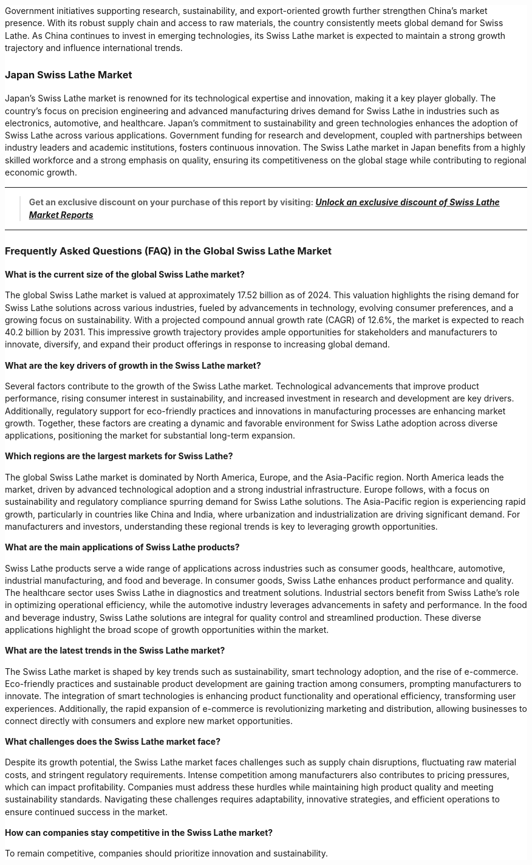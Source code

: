 Government initiatives supporting research, sustainability, and export-oriented growth further strengthen China&rsquo;s market presence. With its robust supply chain and access to raw materials, the country consistently meets global demand for Swiss Lathe. As China continues to invest in emerging technologies, its Swiss Lathe market is expected to maintain a strong growth trajectory and influence international trends.</p><h3>Japan Swiss Lathe Market</h3><p>Japan&rsquo;s Swiss Lathe market is renowned for its technological expertise and innovation, making it a key player globally. The country&rsquo;s focus on precision engineering and advanced manufacturing drives demand for Swiss Lathe in industries such as electronics, automotive, and healthcare. Japan&rsquo;s commitment to sustainability and green technologies enhances the adoption of Swiss Lathe across various applications. Government funding for research and development, coupled with partnerships between industry leaders and academic institutions, fosters continuous innovation. The Swiss Lathe market in Japan benefits from a highly skilled workforce and a strong emphasis on quality, ensuring its competitiveness on the global stage while contributing to regional economic growth.</p><hr /><blockquote><p><strong>Get an exclusive discount on your purchase of this report by visiting: <em><a href="://marketresearchpulse.com/ask-for-discount/68187?utm_source=Github&amp;utm_medium=0110">Unlock an exclusive discount of Swiss Lathe Market Reports</a></em>&nbsp;</strong></p></blockquote><hr /><h3>Frequently Asked Questions (FAQ) in the Global Swiss Lathe Market</h3><p><strong>What is the current size of the global Swiss Lathe market?</strong></p><p>The global Swiss Lathe market is valued at approximately 17.52 billion as of 2024. This valuation highlights the rising demand for Swiss Lathe solutions across various industries, fueled by advancements in technology, evolving consumer preferences, and a growing focus on sustainability. With a projected compound annual growth rate (CAGR) of 12.6%, the market is expected to reach 40.2 billion by 2031. This impressive growth trajectory provides ample opportunities for stakeholders and manufacturers to innovate, diversify, and expand their product offerings in response to increasing global demand.</p><p><strong>What are the key drivers of growth in the Swiss Lathe market?</strong></p><p>Several factors contribute to the growth of the Swiss Lathe market. Technological advancements that improve product performance, rising consumer interest in sustainability, and increased investment in research and development are key drivers. Additionally, regulatory support for eco-friendly practices and innovations in manufacturing processes are enhancing market growth. Together, these factors are creating a dynamic and favorable environment for Swiss Lathe adoption across diverse applications, positioning the market for substantial long-term expansion.</p><p><strong>Which regions are the largest markets for Swiss Lathe?</strong></p><p>The global Swiss Lathe market is dominated by North America, Europe, and the Asia-Pacific region. North America leads the market, driven by advanced technological adoption and a strong industrial infrastructure. Europe follows, with a focus on sustainability and regulatory compliance spurring demand for Swiss Lathe solutions. The Asia-Pacific region is experiencing rapid growth, particularly in countries like China and India, where urbanization and industrialization are driving significant demand. For manufacturers and investors, understanding these regional trends is key to leveraging growth opportunities.</p><p><strong>What are the main applications of Swiss Lathe products?</strong></p><p>Swiss Lathe products serve a wide range of applications across industries such as consumer goods, healthcare, automotive, industrial manufacturing, and food and beverage. In consumer goods, Swiss Lathe enhances product performance and quality. The healthcare sector uses Swiss Lathe in diagnostics and treatment solutions. Industrial sectors benefit from Swiss Lathe&rsquo;s role in optimizing operational efficiency, while the automotive industry leverages advancements in safety and performance. In the food and beverage industry, Swiss Lathe solutions are integral for quality control and streamlined production. These diverse applications highlight the broad scope of growth opportunities within the market.</p><p><strong>What are the latest trends in the Swiss Lathe market?</strong></p><p>The Swiss Lathe market is shaped by key trends such as sustainability, smart technology adoption, and the rise of e-commerce. Eco-friendly practices and sustainable product development are gaining traction among consumers, prompting manufacturers to innovate. The integration of smart technologies is enhancing product functionality and operational efficiency, transforming user experiences. Additionally, the rapid expansion of e-commerce is revolutionizing marketing and distribution, allowing businesses to connect directly with consumers and explore new market opportunities.</p><p><strong>What challenges does the Swiss Lathe market face?</strong></p><p>Despite its growth potential, the Swiss Lathe market faces challenges such as supply chain disruptions, fluctuating raw material costs, and stringent regulatory requirements. Intense competition among manufacturers also contributes to pricing pressures, which can impact profitability. Companies must address these hurdles while maintaining high product quality and meeting sustainability standards. Navigating these challenges requires adaptability, innovative strategies, and efficient operations to ensure continued success in the market.</p><p><strong>How can companies stay competitive in the Swiss Lathe market?</strong></p><p>To remain competitive, companies should prioritize innovation and sustainability.